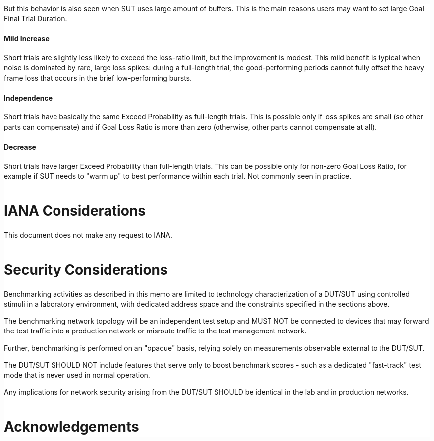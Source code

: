 But this behavior is also seen when SUT uses large amount of buffers.
This is the main reasons users may want to set large Goal Final Trial Duration.

#### Mild Increase

Short trials are slightly less likely to exceed the loss-ratio limit,
but the improvement is modest. This mild benefit is typical when noise
is dominated by rare, large loss spikes: during a full-length trial,
the good-performing periods cannot fully offset the heavy frame loss
that occurs in the brief low-performing bursts.

#### Independence

Short trials have basically the same Exceed Probability as full-length trials.
This is possible only if loss spikes are small (so other parts can compensate)
and if Goal Loss Ratio is more than zero (otherwise, other parts
cannot compensate at all).

#### Decrease

Short trials have larger Exceed Probability than full-length trials.
This can be possible only for non-zero Goal Loss Ratio,
for example if SUT needs to "warm up" to best performance within each trial.
Not commonly seen in practice.

# IANA Considerations

This document does not make any request to IANA.

# Security Considerations

Benchmarking activities as described in this memo are limited to
technology characterization of a DUT/SUT using controlled stimuli in a
laboratory environment, with dedicated address space and the constraints
specified in the sections above.

The benchmarking network topology will be an independent test setup and
MUST NOT be connected to devices that may forward the test traffic into
a production network or misroute traffic to the test management network.

Further, benchmarking is performed on an "opaque" basis, relying
solely on measurements observable external to the DUT/SUT.

The DUT/SUT SHOULD NOT include features that serve only to boost
benchmark scores - such as a dedicated "fast-track" test mode that is
never used in normal operation.

Any implications for network security arising from the DUT/SUT SHOULD be
identical in the lab and in production networks.

# Acknowledgements
